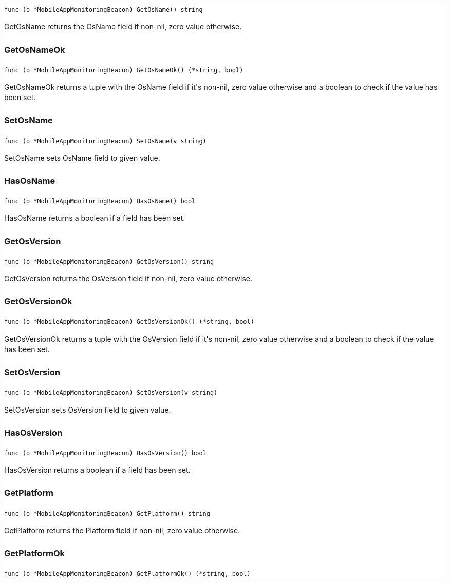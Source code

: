`func (o *MobileAppMonitoringBeacon) GetOsName() string`

GetOsName returns the OsName field if non-nil, zero value otherwise.

### GetOsNameOk

`func (o *MobileAppMonitoringBeacon) GetOsNameOk() (*string, bool)`

GetOsNameOk returns a tuple with the OsName field if it's non-nil, zero value otherwise
and a boolean to check if the value has been set.

### SetOsName

`func (o *MobileAppMonitoringBeacon) SetOsName(v string)`

SetOsName sets OsName field to given value.

### HasOsName

`func (o *MobileAppMonitoringBeacon) HasOsName() bool`

HasOsName returns a boolean if a field has been set.

### GetOsVersion

`func (o *MobileAppMonitoringBeacon) GetOsVersion() string`

GetOsVersion returns the OsVersion field if non-nil, zero value otherwise.

### GetOsVersionOk

`func (o *MobileAppMonitoringBeacon) GetOsVersionOk() (*string, bool)`

GetOsVersionOk returns a tuple with the OsVersion field if it's non-nil, zero value otherwise
and a boolean to check if the value has been set.

### SetOsVersion

`func (o *MobileAppMonitoringBeacon) SetOsVersion(v string)`

SetOsVersion sets OsVersion field to given value.

### HasOsVersion

`func (o *MobileAppMonitoringBeacon) HasOsVersion() bool`

HasOsVersion returns a boolean if a field has been set.

### GetPlatform

`func (o *MobileAppMonitoringBeacon) GetPlatform() string`

GetPlatform returns the Platform field if non-nil, zero value otherwise.

### GetPlatformOk

`func (o *MobileAppMonitoringBeacon) GetPlatformOk() (*string, bool)`

